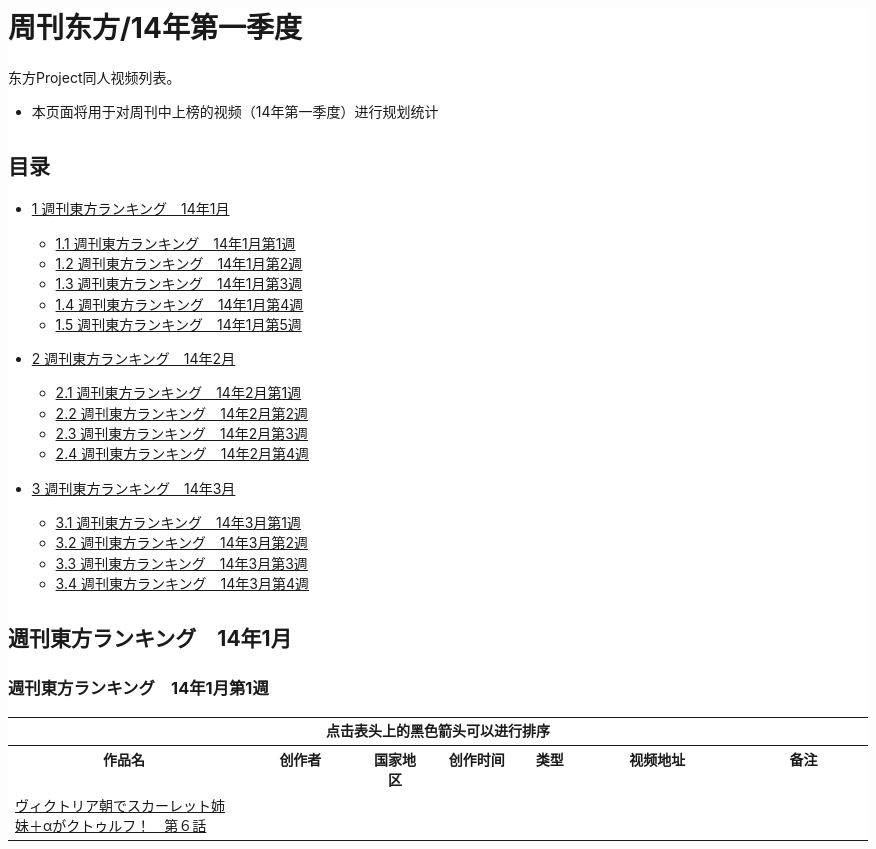 # 周刊东方/14年第一季度



东方Project同人视频列表。

- 本页面将用于对周刊中上榜的视频（14年第一季度）进行规划统计


## 目录

- [1 週刊東方ランキング　14年1月](#週刊東方ランキング_14年1月)

  - [1.1 週刊東方ランキング　14年1月第1週](#週刊東方ランキング_14年1月第1週)
  - [1.2 週刊東方ランキング　14年1月第2週](#週刊東方ランキング_14年1月第2週)
  - [1.3 週刊東方ランキング　14年1月第3週](#週刊東方ランキング_14年1月第3週)
  - [1.4 週刊東方ランキング　14年1月第4週](#週刊東方ランキング_14年1月第4週)
  - [1.5 週刊東方ランキング　14年1月第5週](#週刊東方ランキング_14年1月第5週)



- [2 週刊東方ランキング　14年2月](#週刊東方ランキング_14年2月)

  - [2.1 週刊東方ランキング　14年2月第1週](#週刊東方ランキング_14年2月第1週)
  - [2.2 週刊東方ランキング　14年2月第2週](#週刊東方ランキング_14年2月第2週)
  - [2.3 週刊東方ランキング　14年2月第3週](#週刊東方ランキング_14年2月第3週)
  - [2.4 週刊東方ランキング　14年2月第4週](#週刊東方ランキング_14年2月第4週)



- [3 週刊東方ランキング　14年3月](#週刊東方ランキング_14年3月)

  - [3.1 週刊東方ランキング　14年3月第1週](#週刊東方ランキング_14年3月第1週)
  - [3.2 週刊東方ランキング　14年3月第2週](#週刊東方ランキング_14年3月第2週)
  - [3.3 週刊東方ランキング　14年3月第3週](#週刊東方ランキング_14年3月第3週)
  - [3.4 週刊東方ランキング　14年3月第4週](#週刊東方ランキング_14年3月第4週)








## 週刊東方ランキング　14年1月

### 週刊東方ランキング　14年1月第1週

<table>

<tbody><tr>
<th colspan="7" align="center">点击表头上的黑色箭头可以进行排序
</th></tr>
<tr>
<th style="width: 27%">作品名
</th>
<th style="width: 14%">创作者
</th>
<th style="width: 8%">国家地区
</th>
<th style="width: 11%">创作时间
</th>
<th style="width: 6%">类型
</th>
<th style="width: 19%" class="unsortable">视频地址
</th>
<th style="width: 15%" class="unsortable">备注
</th></tr>
<tr>
<td><a href="/index.php?title=gisyo&amp;action=edit&amp;redlink=1" class="new" title="gisyo（页面不存在）" unred="">ヴィクトリア朝でスカーレット姉妹＋αがクトゥルフ！　第６話</a></td>